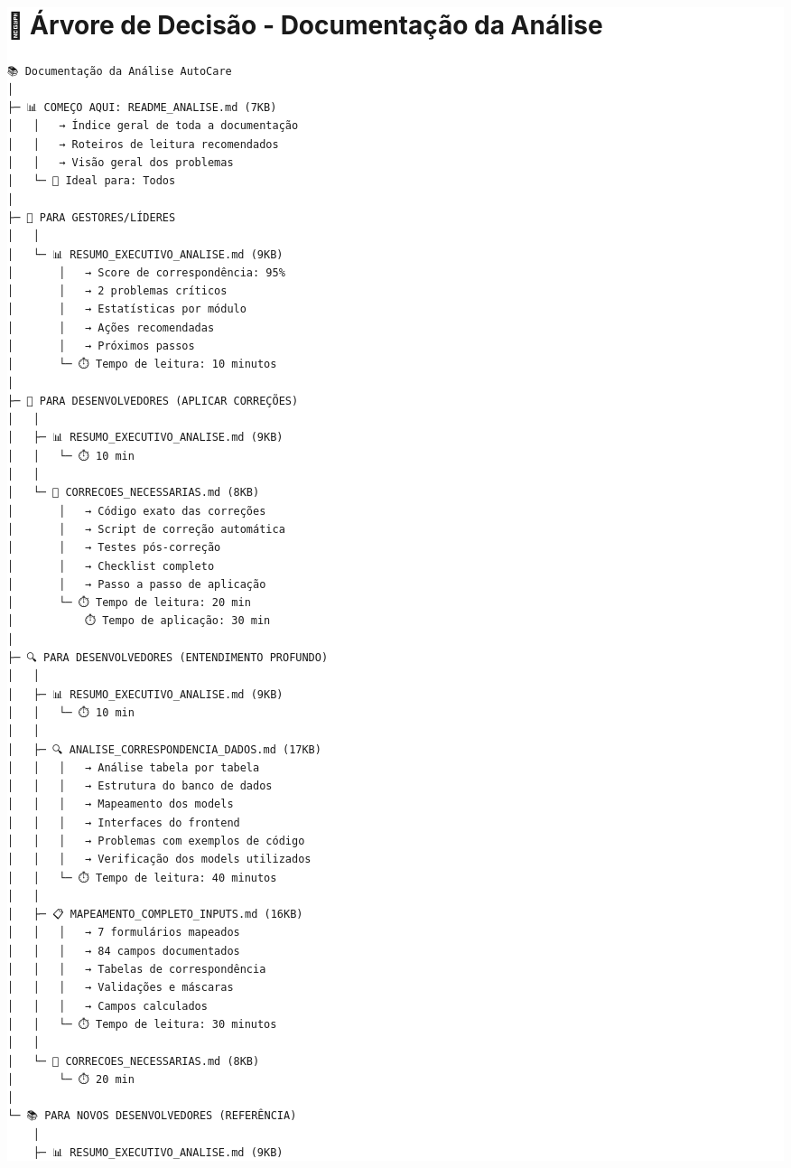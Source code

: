 # 🌳 Árvore de Decisão - Documentação da Análise

```
📚 Documentação da Análise AutoCare
│
├─ 📊 COMEÇO AQUI: README_ANALISE.md (7KB)
│   │   → Índice geral de toda a documentação
│   │   → Roteiros de leitura recomendados
│   │   → Visão geral dos problemas
│   └─ 👥 Ideal para: Todos
│
├─ 🎯 PARA GESTORES/LÍDERES
│   │
│   └─ 📊 RESUMO_EXECUTIVO_ANALISE.md (9KB)
│       │   → Score de correspondência: 95%
│       │   → 2 problemas críticos
│       │   → Estatísticas por módulo
│       │   → Ações recomendadas
│       │   → Próximos passos
│       └─ ⏱️ Tempo de leitura: 10 minutos
│
├─ 🔧 PARA DESENVOLVEDORES (APLICAR CORREÇÕES)
│   │
│   ├─ 📊 RESUMO_EXECUTIVO_ANALISE.md (9KB)
│   │   └─ ⏱️ 10 min
│   │
│   └─ 🔧 CORRECOES_NECESSARIAS.md (8KB)
│       │   → Código exato das correções
│       │   → Script de correção automática
│       │   → Testes pós-correção
│       │   → Checklist completo
│       │   → Passo a passo de aplicação
│       └─ ⏱️ Tempo de leitura: 20 min
│           ⏱️ Tempo de aplicação: 30 min
│
├─ 🔍 PARA DESENVOLVEDORES (ENTENDIMENTO PROFUNDO)
│   │
│   ├─ 📊 RESUMO_EXECUTIVO_ANALISE.md (9KB)
│   │   └─ ⏱️ 10 min
│   │
│   ├─ 🔍 ANALISE_CORRESPONDENCIA_DADOS.md (17KB)
│   │   │   → Análise tabela por tabela
│   │   │   → Estrutura do banco de dados
│   │   │   → Mapeamento dos models
│   │   │   → Interfaces do frontend
│   │   │   → Problemas com exemplos de código
│   │   │   → Verificação dos models utilizados
│   │   └─ ⏱️ Tempo de leitura: 40 minutos
│   │
│   ├─ 📋 MAPEAMENTO_COMPLETO_INPUTS.md (16KB)
│   │   │   → 7 formulários mapeados
│   │   │   → 84 campos documentados
│   │   │   → Tabelas de correspondência
│   │   │   → Validações e máscaras
│   │   │   → Campos calculados
│   │   └─ ⏱️ Tempo de leitura: 30 minutos
│   │
│   └─ 🔧 CORRECOES_NECESSARIAS.md (8KB)
│       └─ ⏱️ 20 min
│
└─ 📚 PARA NOVOS DESENVOLVEDORES (REFERÊNCIA)
    │
    ├─ 📊 RESUMO_EXECUTIVO_ANALISE.md (9KB)
```
